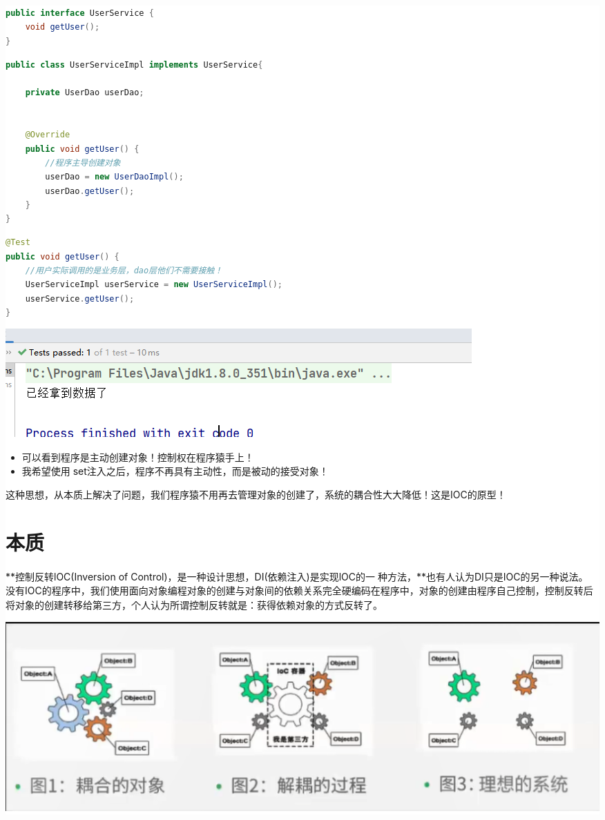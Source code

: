 ```java
public interface UserService {
    void getUser();
}
```

```java
public class UserServiceImpl implements UserService{

    private UserDao userDao;


    @Override
    public void getUser() {
        //程序主导创建对象
        userDao = new UserDaoImpl();
        userDao.getUser();
    }
}
```

```java
@Test
public void getUser() {
    //用户实际调用的是业务层，dao层他们不需要接触！
    UserServiceImpl userService = new UserServiceImpl();
    userService.getUser();
}
```

![image.png](%E6%A1%86%E6%9E%B6/1697529910578-ef9f7ec7-c7fb-4aef-a21c-206fcd8b5466.png)



- 可以看到程序是主动创建对象！控制权在程序猿手上！
- 我希望使用 set注入之后，程序不再具有主动性，而是被动的接受对象！

这种思想，从本质上解决了问题，我们程序猿不用再去管理对象的创建了，系统的耦合性大大降低！这是IOC的原型！

# 本质

**控制反转lOC(Inversion of Control)，是一种设计思想，DI(依赖注入)是实现lOC的一 种方法，**也有人认为DI只是IOC的另一种说法。 没有IOC的程序中，我们使用面向对象编程对象的创建与对象间的依赖关系完全硬编码在程序中，对象的创建由程序自己控制，控制反转后将对象的创建转移给第三方，个人认为所谓控制反转就是：获得依赖对象的方式反转了。

![](%E6%A1%86%E6%9E%B6/1626329092384-b125314a-207d-4659-b7aa-bf9c33d6e55c.png)